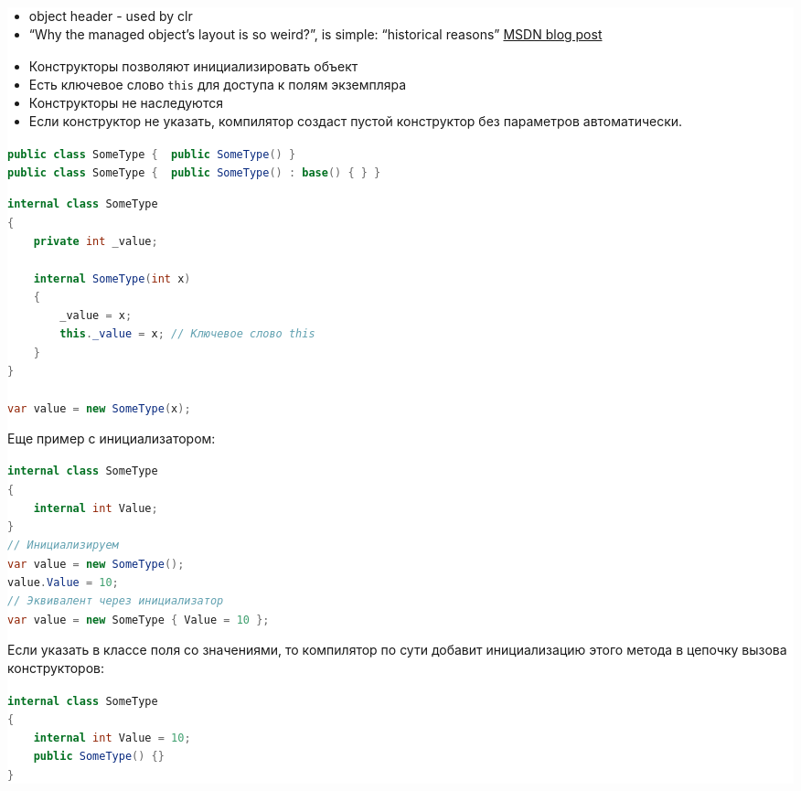 - object header - used by clr
- “Why the managed object’s layout is so weird?”, is simple: “historical reasons” [MSDN blog post](https://blogs.msdn.microsoft.com/seteplia/2017/05/26/managed-object-internals-part-1-layout/)

<div style="page-break-after: always;"></div>

- Конструкторы позволяют инициализировать объект
- Есть ключевое слово `this` для доступа к полям экземпляра
- Конструкторы не наследуются
- Если конструктор не указать, компилятор создаст пустой конструктор без параметров автоматически.

```cs
public class SomeType {  public SomeType() }
public class SomeType {  public SomeType() : base() { } }
```

```cs
internal class SomeType
{
    private int _value;

    internal SomeType(int x)
    {
        _value = x;
        this._value = x; // Ключевое слово this
    }
}

var value = new SomeType(x);
```

<div style="page-break-after: always;"></div>

Еще пример с инициализатором:

```cs
internal class SomeType
{
    internal int Value;
}
// Инициализируем
var value = new SomeType();
value.Value = 10;
// Эквивалент через инициализатор
var value = new SomeType { Value = 10 };
```

Если указать в классе поля со значениями, то компилятор по сути добавит инициализацию этого метода в цепочку вызова конструкторов:

```cs
internal class SomeType
{
    internal int Value = 10;
    public SomeType() {}
}
```
